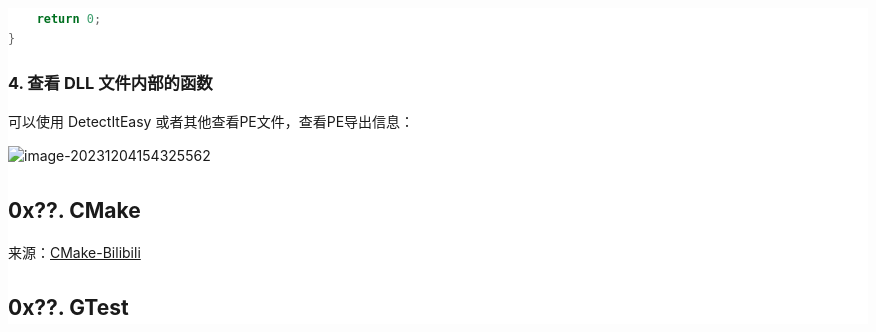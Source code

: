 ```c++
    return 0;
}
```

### 4. 查看 DLL 文件内部的函数

可以使用 DetectItEasy 或者其他查看PE文件，查看PE导出信息：

![image-20231204154325562](C++Note.assets/image-20231204154325562.png)

## 0x??. CMake

来源：[CMake-Bilibili](https://www.bilibili.com/video/BV14s4y1g7Zj)





## 0x??. GTest


